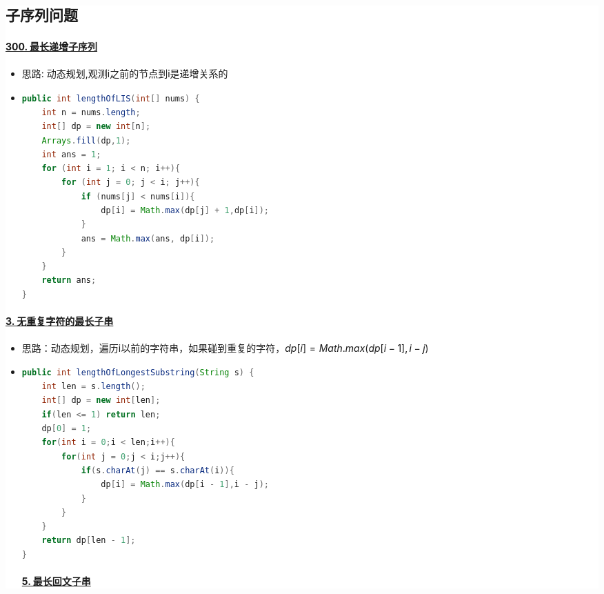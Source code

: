 

## 子序列问题

#### [300. 最长递增子序列](https://leetcode-cn.com/problems/longest-increasing-subsequence/)

- 思路: 动态规划,观测i之前的节点到i是递增关系的

- ```java
  public int lengthOfLIS(int[] nums) {
      int n = nums.length;
      int[] dp = new int[n];
      Arrays.fill(dp,1);
      int ans = 1;
      for (int i = 1; i < n; i++){
          for (int j = 0; j < i; j++){
              if (nums[j] < nums[i]){
                  dp[i] = Math.max(dp[j] + 1,dp[i]);
              }
              ans = Math.max(ans, dp[i]);
          }
      }
      return ans;
  }
  ```

  

#### [3. 无重复字符的最长子串](https://leetcode-cn.com/problems/longest-substring-without-repeating-characters/)

- 思路：动态规划，遍历i以前的字符串，如果碰到重复的字符，$dp[i] =Math.max(dp[i - 1], i - j)$

- ```java
  public int lengthOfLongestSubstring(String s) {
      int len = s.length();
      int[] dp = new int[len];
      if(len <= 1) return len;
      dp[0] = 1;
      for(int i = 0;i < len;i++){
          for(int j = 0;j < i;j++){
              if(s.charAt(j) == s.charAt(i)){
                  dp[i] = Math.max(dp[i - 1],i - j);
              }                               
          }
      }
      return dp[len - 1];
  }
  ```

  #### [5. 最长回文子串](https://leetcode-cn.com/problems/longest-palindromic-substring/)
